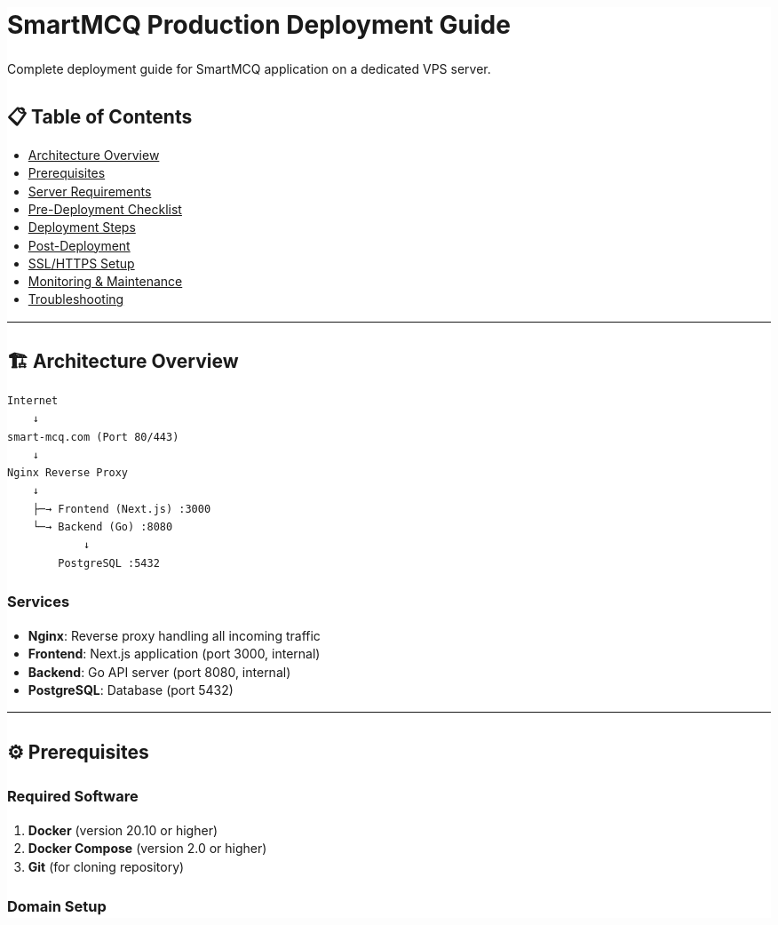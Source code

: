 # SmartMCQ Production Deployment Guide

Complete deployment guide for SmartMCQ application on a dedicated VPS server.

## 📋 Table of Contents

- [Architecture Overview](#architecture-overview)
- [Prerequisites](#prerequisites)
- [Server Requirements](#server-requirements)
- [Pre-Deployment Checklist](#pre-deployment-checklist)
- [Deployment Steps](#deployment-steps)
- [Post-Deployment](#post-deployment)
- [SSL/HTTPS Setup](#sslhttps-setup)
- [Monitoring & Maintenance](#monitoring--maintenance)
- [Troubleshooting](#troubleshooting)

---

## 🏗️ Architecture Overview

```
Internet
    ↓
smart-mcq.com (Port 80/443)
    ↓
Nginx Reverse Proxy
    ↓
    ├─→ Frontend (Next.js) :3000
    └─→ Backend (Go) :8080
            ↓
        PostgreSQL :5432
```

### Services

- **Nginx**: Reverse proxy handling all incoming traffic
- **Frontend**: Next.js application (port 3000, internal)
- **Backend**: Go API server (port 8080, internal)
- **PostgreSQL**: Database (port 5432)

---

## ⚙️ Prerequisites

### Required Software

1. **Docker** (version 20.10 or higher)
2. **Docker Compose** (version 2.0 or higher)
3. **Git** (for cloning repository)

### Domain Setup
